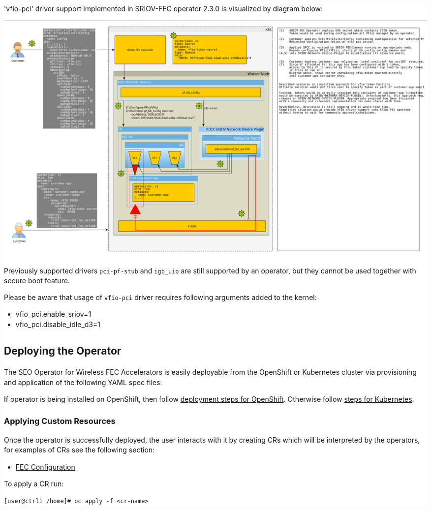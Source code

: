 'vfio-pci' driver support implemented in SRIOV-FEC operator 2.3.0 is visualized by diagram below:


| ![SRIOV FEC Operator Design](images/vfio/vfio-pci-support-in-operator.svg) |
|-------------------------------------------------------------------------------|

Previously supported drivers `pci-pf-stub` and `igb_uio` are still supported by an operator, but they cannot be used together with secure boot feature.

Please be aware that usage of `vfio-pci` driver requires following arguments added to the kernel:
 - vfio_pci.enable_sriov=1
 - vfio_pci.disable_idle_d3=1

## Deploying the Operator

The SEO Operator for Wireless FEC Accelerators is easily deployable from the OpenShift or Kubernetes cluster via provisioning and application of the following YAML spec files:

If operator is being installed on OpenShift, then follow [deployment steps for OpenShift](openshift-deployment.md).
Otherwise follow [steps for Kubernetes](kubernetes-deployment.md).

### Applying Custom Resources

Once the operator is successfully deployed, the user interacts with it by creating CRs which will be interpreted by the operators, for examples of CRs see the following section:
- [FEC Configuration](#fec-configuration)

To apply a CR run:

```shell
[user@ctrl1 /home]# oc apply -f <cr-name>
```

